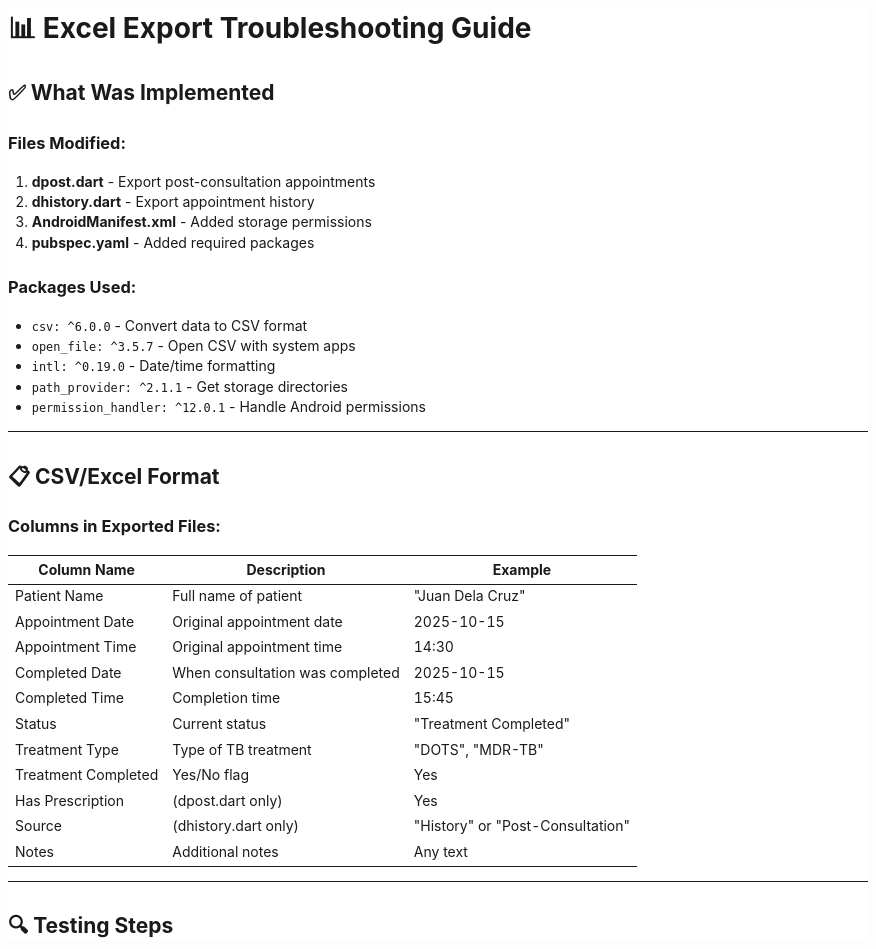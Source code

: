 # 📊 Excel Export Troubleshooting Guide

## ✅ What Was Implemented

### Files Modified:
1. **dpost.dart** - Export post-consultation appointments
2. **dhistory.dart** - Export appointment history
3. **AndroidManifest.xml** - Added storage permissions
4. **pubspec.yaml** - Added required packages

### Packages Used:
- `csv: ^6.0.0` - Convert data to CSV format
- `open_file: ^3.5.7` - Open CSV with system apps
- `intl: ^0.19.0` - Date/time formatting
- `path_provider: ^2.1.1` - Get storage directories
- `permission_handler: ^12.0.1` - Handle Android permissions

---

## 📋 CSV/Excel Format

### Columns in Exported Files:

| Column Name | Description | Example |
|------------|-------------|---------|
| Patient Name | Full name of patient | "Juan Dela Cruz" |
| Appointment Date | Original appointment date | 2025-10-15 |
| Appointment Time | Original appointment time | 14:30 |
| Completed Date | When consultation was completed | 2025-10-15 |
| Completed Time | Completion time | 15:45 |
| Status | Current status | "Treatment Completed" |
| Treatment Type | Type of TB treatment | "DOTS", "MDR-TB" |
| Treatment Completed | Yes/No flag | Yes |
| Has Prescription | (dpost.dart only) | Yes |
| Source | (dhistory.dart only) | "History" or "Post-Consultation" |
| Notes | Additional notes | Any text |

---

## 🔍 Testing Steps
